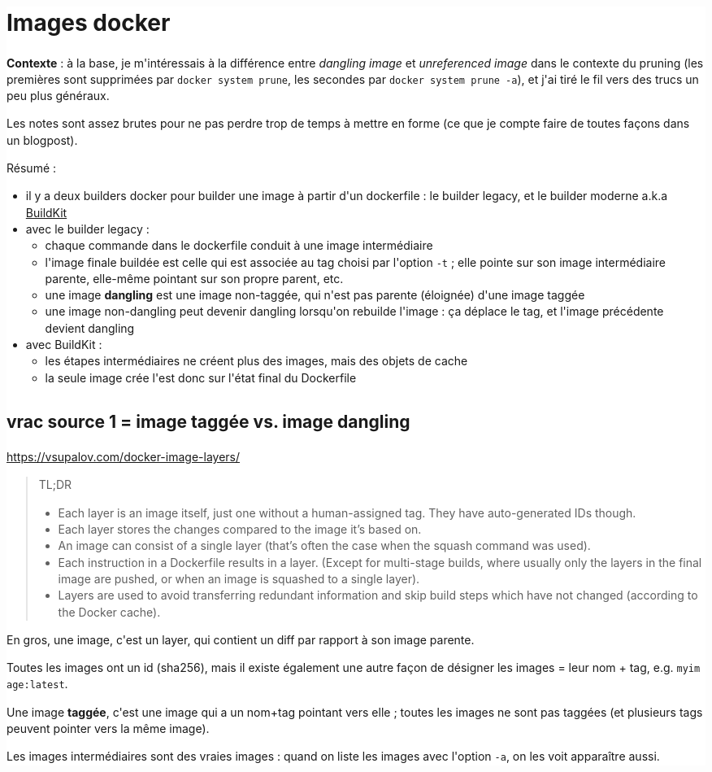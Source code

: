 # Images docker

**Contexte** : à la base, je m'intéressais à la différence entre _dangling image_ et _unreferenced image_ dans le contexte du pruning (les premières sont supprimées par `docker system prune`, les secondes par `docker system prune -a`), et j'ai tiré le fil vers des trucs un peu plus généraux.

Les notes sont assez brutes pour ne pas perdre trop de temps à mettre en forme (ce que je compte faire de toutes façons dans un blogpost).

Résumé :

- il y a deux builders docker pour builder une image à partir d'un dockerfile : le builder legacy, et le builder moderne a.k.a [BuildKit](https://docs.docker.com/build/buildkit/)
- avec le builder legacy :
    - chaque commande dans le dockerfile conduit à une image intermédiaire
    - l'image finale buildée est celle qui est associée au tag choisi par l'option `-t` ; elle pointe sur son image intermédiaire parente, elle-même pointant sur son propre parent, etc.
    - une image **dangling** est une image non-taggée, qui n'est pas parente (éloignée) d'une image taggée
    - une image non-dangling peut devenir dangling lorsqu'on rebuilde l'image : ça déplace le tag, et l'image précédente devient dangling
- avec BuildKit :
    - les étapes intermédiaires ne créent plus des images, mais des objets de cache
    - la seule image crée l'est donc sur l'état final du Dockerfile


## vrac source 1 = image taggée vs. image dangling

https://vsupalov.com/docker-image-layers/

> TL;DR
>
> - Each layer is an image itself, just one without a human-assigned tag. They have auto-generated IDs though.
> - Each layer stores the changes compared to the image it’s based on.
> - An image can consist of a single layer (that’s often the case when the squash command was used).
> - Each instruction in a Dockerfile results in a layer. (Except for multi-stage builds, where usually only the layers in the final image are pushed, or when an image is squashed to a single layer).
> - Layers are used to avoid transferring redundant information and skip build steps which have not changed (according to the Docker cache).



En gros, une image, c'est un layer, qui contient un diff par rapport à son image parente.

Toutes les images ont un id (sha256), mais il existe également une autre façon de désigner les images = leur nom + tag, e.g. `myimage:latest`.

Une image **taggée**, c'est une image qui a un nom+tag pointant vers elle ; toutes les images ne sont pas taggées (et plusieurs tags peuvent pointer vers la même image).

Les images intermédiaires sont des vraies images : quand on liste les images avec l'option `-a`, on les voit apparaître aussi.
